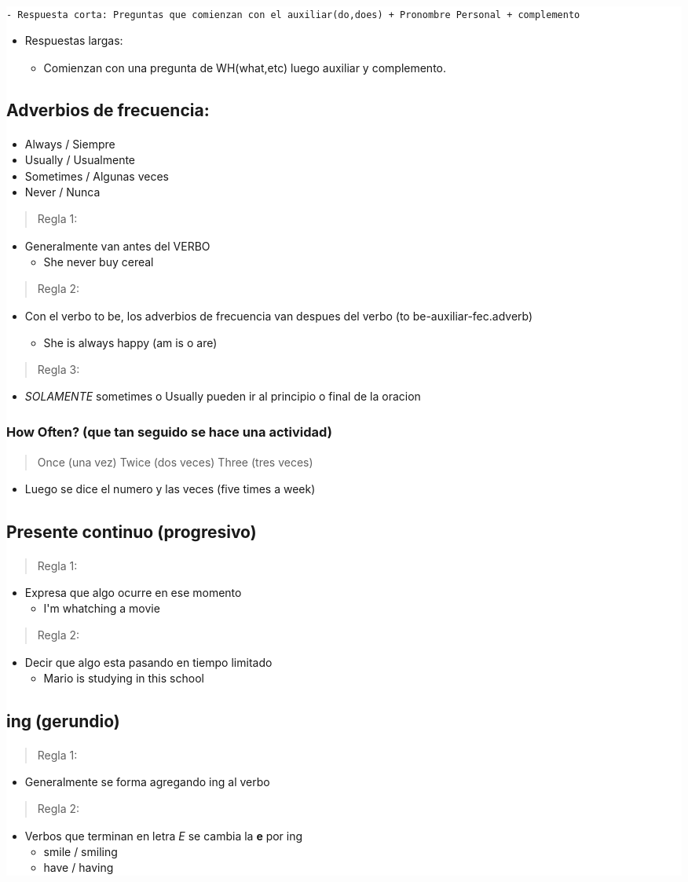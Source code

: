     - Respuesta corta: Preguntas que comienzan con el auxiliar(do,does) + Pronombre Personal + complemento

- Respuestas largas:

    - Comienzan con una pregunta de WH(what,etc) luego auxiliar y complemento.

## Adverbios de frecuencia:

- Always / Siempre
- Usually / Usualmente
- Sometimes / Algunas veces
- Never / Nunca

> Regla 1:

- Generalmente van antes del VERBO
    - She never buy cereal

> Regla 2:

- Con el verbo to be, los adverbios de frecuencia van despues del verbo (to be-auxiliar-fec.adverb)

    - She is always happy (am is o are)

> Regla 3:

- _SOLAMENTE_ sometimes o Usually pueden ir al principio o final de la oracion

### How Often? (que tan seguido se hace una actividad)

> Once (una vez)
>Twice (dos veces)
>Three (tres veces)
- Luego se dice el numero y las veces (five times a week)

## Presente continuo (progresivo)

> Regla 1:
- Expresa que algo ocurre en ese momento
    - I'm whatching a movie

> Regla 2:
- Decir que algo esta pasando en tiempo limitado
    - Mario is studying in this school

## ing (gerundio)

> Regla 1:
- Generalmente se forma agregando ing al verbo

> Regla 2:
- Verbos que terminan en letra _E_ se cambia la **e** por ing
    - smile / smiling
    - have / having
